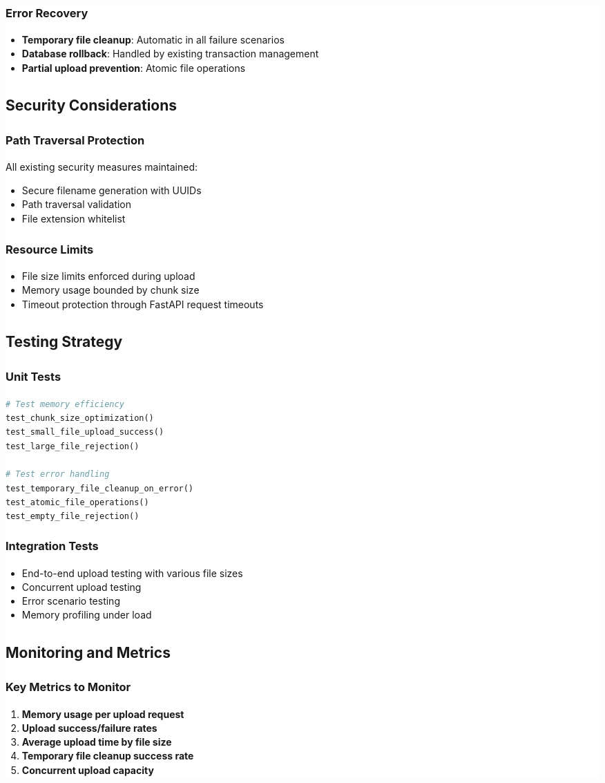 ### Error Recovery
- **Temporary file cleanup**: Automatic in all failure scenarios
- **Database rollback**: Handled by existing transaction management
- **Partial upload prevention**: Atomic file operations

## Security Considerations

### Path Traversal Protection
All existing security measures maintained:
- Secure filename generation with UUIDs
- Path traversal validation
- File extension whitelist

### Resource Limits
- File size limits enforced during upload
- Memory usage bounded by chunk size
- Timeout protection through FastAPI request timeouts

## Testing Strategy

### Unit Tests
```python
# Test memory efficiency
test_chunk_size_optimization()
test_small_file_upload_success()
test_large_file_rejection()

# Test error handling
test_temporary_file_cleanup_on_error()
test_atomic_file_operations()
test_empty_file_rejection()
```

### Integration Tests
- End-to-end upload testing with various file sizes
- Concurrent upload testing
- Error scenario testing
- Memory profiling under load

## Monitoring and Metrics

### Key Metrics to Monitor
1. **Memory usage per upload request**
2. **Upload success/failure rates**
3. **Average upload time by file size**
4. **Temporary file cleanup success rate**
5. **Concurrent upload capacity**
